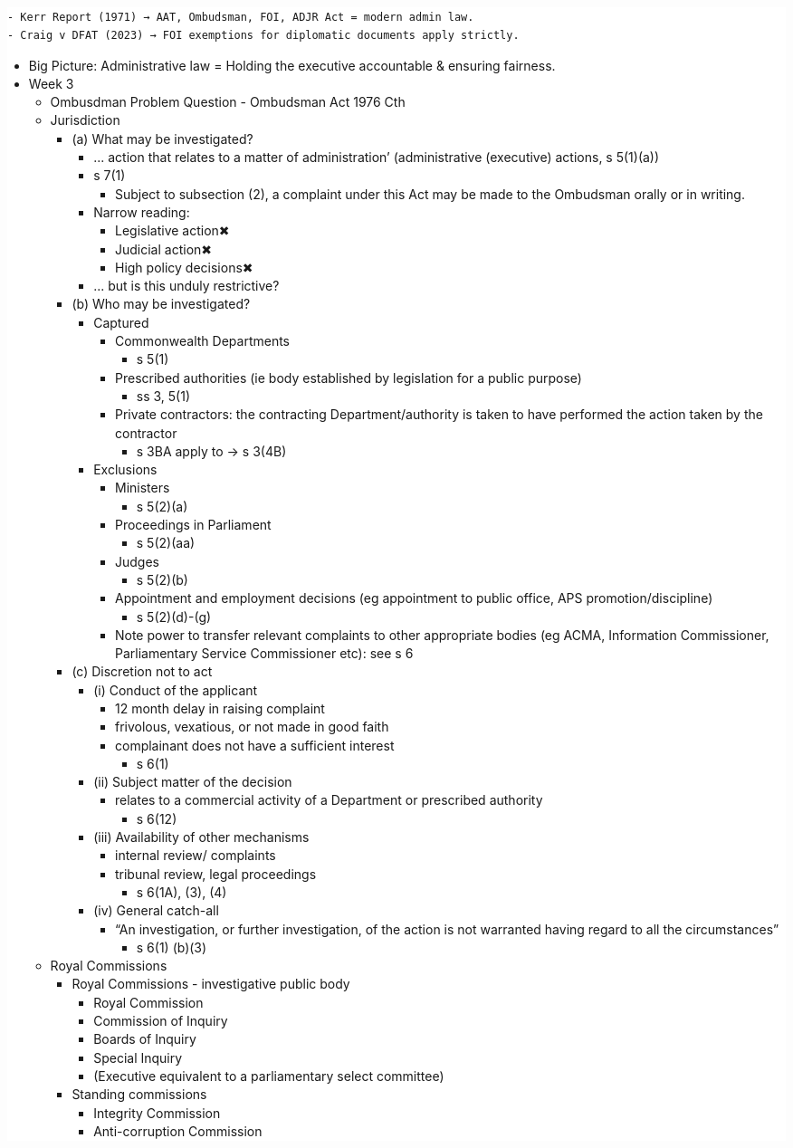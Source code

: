     - Kerr Report (1971) → AAT, Ombudsman, FOI, ADJR Act = modern admin law.
    - Craig v DFAT (2023) → FOI exemptions for diplomatic documents apply strictly.
  - Big Picture: Administrative law = Holding the executive accountable & ensuring fairness.
- Week 3
  - Ombusdman Problem Question - Ombudsman Act 1976 Cth
  - Jurisdiction
    - (a) What may be investigated?
      - ... action that relates to a matter of administration’ (administrative (executive) actions, s 5(1)(a))
      - s 7(1) 
        - Subject to subsection (2), a complaint under this Act may be made to the Ombudsman orally or in writing.
      - Narrow reading:
        - Legislative action✖
        - Judicial action✖
        - High policy decisions✖
      - ... but is this unduly restrictive?
    - (b) Who may be investigated?
      - Captured 
        - Commonwealth Departments 
          - s 5(1)
        - Prescribed authorities (ie body established by legislation for a public purpose) 
          - ss 3, 5(1)
        - Private contractors: the contracting Department/authority is taken to have performed the action taken by the contractor
          - s 3BA apply to -> s 3(4B)
      - Exclusions
        - Ministers 
          - s 5(2)(a)
        - Proceedings in Parliament 
          - s 5(2)(aa)
        - Judges 
          - s 5(2)(b)
        - Appointment and employment decisions (eg appointment to public office, APS promotion/discipline)
          - s 5(2)(d)-(g)
        - Note power to transfer relevant complaints to other appropriate bodies (eg ACMA, Information Commissioner, Parliamentary Service Commissioner etc): see s 6
    - (c) Discretion not to act
      - (i) Conduct of the applicant
        - 12 month delay in raising complaint
        - frivolous, vexatious, or not made in good faith
        - complainant does not have a sufficient interest
          - s 6(1)
      - (ii) Subject matter of the decision
        - relates to a commercial activity of a Department or prescribed authority
          - s 6(12)
      - (iii) Availability of other mechanisms
        - internal review/ complaints
        - tribunal review, legal proceedings
          - s 6(1A), (3), (4)
      - (iv) General catch-all
        - “An investigation, or further investigation, of the action is not warranted having regard to all the circumstances”
          - s 6(1) (b)(3)
  - Royal Commissions
    - Royal Commissions - investigative public body
      - Royal Commission
      - Commission of Inquiry
      - Boards of Inquiry
      - Special Inquiry
      - (Executive equivalent to a parliamentary select committee)
    - Standing commissions
      - Integrity Commission
      - Anti-corruption Commission